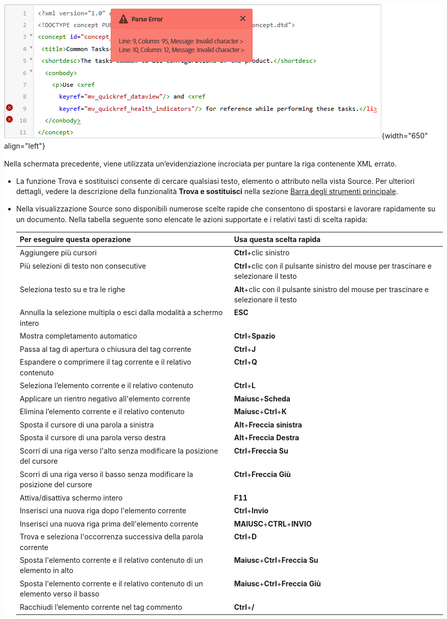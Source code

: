   ![](images/invalid-topic-xml.png){width="650" align="left"}

  Nella schermata precedente, viene utilizzata un’evidenziazione incrociata per puntare la riga contenente XML errato.

- La funzione Trova e sostituisci consente di cercare qualsiasi testo, elemento o attributo nella vista Source.
Per ulteriori dettagli, vedere la descrizione della funzionalità **Trova e sostituisci** nella sezione [Barra degli strumenti principale](web-editor-features.md#id#id2051EA0G05Z).

- Nella visualizzazione Source sono disponibili numerose scelte rapide che consentono di spostarsi e lavorare rapidamente su un documento. Nella tabella seguente sono elencate le azioni supportate e i relativi tasti di scelta rapida:

  | Per eseguire questa operazione | Usa questa scelta rapida |
  |----------|-----------------|
  | Aggiungere più cursori | **Ctrl**+clic sinistro |
  | Più selezioni di testo non consecutive | **Ctrl**+clic con il pulsante sinistro del mouse per trascinare e selezionare il testo |
  | Seleziona testo su e tra le righe | **Alt**+clic con il pulsante sinistro del mouse per trascinare e selezionare il testo |
  | Annulla la selezione multipla o esci dalla modalità a schermo intero | **ESC** |
  | Mostra completamento automatico | **Ctrl**+**Spazio** |
  | Passa al tag di apertura o chiusura del tag corrente | **Ctrl**+**J** |
  | Espandere o comprimere il tag corrente e il relativo contenuto | **Ctrl**+**Q** |
  | Seleziona l’elemento corrente e il relativo contenuto | **Ctrl**+**L** |
  | Applicare un rientro negativo all&#39;elemento corrente | **Maiusc**+**Scheda** |
  | Elimina l’elemento corrente e il relativo contenuto | **Maiusc**+**Ctrl**+**K** |
  | Sposta il cursore di una parola a sinistra | **Alt**+**Freccia sinistra** |
  | Sposta il cursore di una parola verso destra | **Alt**+**Freccia Destra** |
  | Scorri di una riga verso l&#39;alto senza modificare la posizione del cursore | **Ctrl**+**Freccia Su** |
  | Scorri di una riga verso il basso senza modificare la posizione del cursore | **Ctrl**+**Freccia Giù** |
  | Attiva/disattiva schermo intero | **F11** |
  | Inserisci una nuova riga dopo l&#39;elemento corrente | **Ctrl**+**Invio** |
  | Inserisci una nuova riga prima dell&#39;elemento corrente | **MAIUSC**+**CTRL**+**INVIO** |
  | Trova e seleziona l&#39;occorrenza successiva della parola corrente | **Ctrl**+**D** |
  | Sposta l&#39;elemento corrente e il relativo contenuto di un elemento in alto | **Maiusc**+**Ctrl**+**Freccia Su** |
  | Sposta l&#39;elemento corrente e il relativo contenuto di un elemento verso il basso | **Maiusc**+**Ctrl**+**Freccia Giù** |
  | Racchiudi l’elemento corrente nel tag commento | **Ctrl**+**/** |